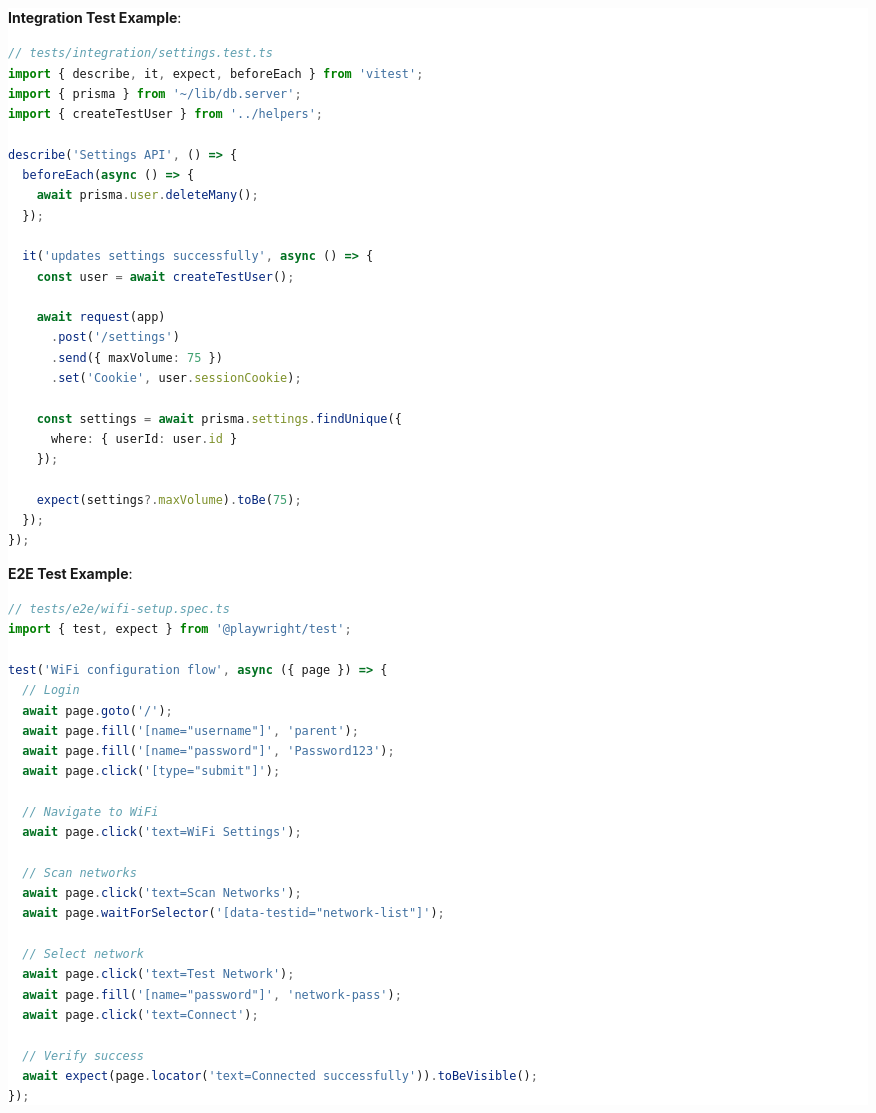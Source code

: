 ```typescript
```

**Integration Test Example**:
```typescript
// tests/integration/settings.test.ts
import { describe, it, expect, beforeEach } from 'vitest';
import { prisma } from '~/lib/db.server';
import { createTestUser } from '../helpers';

describe('Settings API', () => {
  beforeEach(async () => {
    await prisma.user.deleteMany();
  });
  
  it('updates settings successfully', async () => {
    const user = await createTestUser();
    
    await request(app)
      .post('/settings')
      .send({ maxVolume: 75 })
      .set('Cookie', user.sessionCookie);
      
    const settings = await prisma.settings.findUnique({
      where: { userId: user.id }
    });
    
    expect(settings?.maxVolume).toBe(75);
  });
});
```

**E2E Test Example**:
```typescript
// tests/e2e/wifi-setup.spec.ts
import { test, expect } from '@playwright/test';

test('WiFi configuration flow', async ({ page }) => {
  // Login
  await page.goto('/');
  await page.fill('[name="username"]', 'parent');
  await page.fill('[name="password"]', 'Password123');
  await page.click('[type="submit"]');
  
  // Navigate to WiFi
  await page.click('text=WiFi Settings');
  
  // Scan networks
  await page.click('text=Scan Networks');
  await page.waitForSelector('[data-testid="network-list"]');
  
  // Select network
  await page.click('text=Test Network');
  await page.fill('[name="password"]', 'network-pass');
  await page.click('text=Connect');
  
  // Verify success
  await expect(page.locator('text=Connected successfully')).toBeVisible();
});
```
